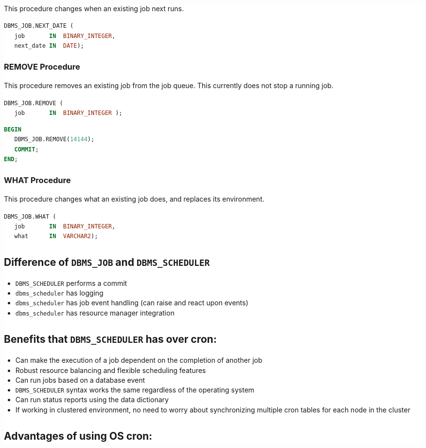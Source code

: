 This procedure changes when an existing job next runs.

```sql
DBMS_JOB.NEXT_DATE (
   job       IN  BINARY_INTEGER,
   next_date IN  DATE);
```

### REMOVE Procedure

This procedure removes an existing job from the job queue. This currently does not stop a running job.

```sql
DBMS_JOB.REMOVE (
   job       IN  BINARY_INTEGER );
```

```sql
BEGIN
   DBMS_JOB.REMOVE(14144);
   COMMIT;
END;
```

### WHAT Procedure

This procedure changes what an existing job does, and replaces its environment.

```sql
DBMS_JOB.WHAT (
   job       IN  BINARY_INTEGER,
   what      IN  VARCHAR2);
```

## Difference of `DBMS_JOB` and `DBMS_SCHEDULER`

- `DBMS_SCHEDULER` performs a commit
- `dbms_scheduler` has logging
- `dbms_scheduler` has job event handling (can raise and react upon events)
- `dbms_scheduler` has resource manager integration

## Benefits that `DBMS_SCHEDULER` has over cron:

- Can make the execution of a job dependent on the completion of another job
- Robust resource balancing and flexible scheduling features
- Can run jobs based on a database event
- `DBMS_SCHEDULER` syntax works the same regardless of the operating system
- Can run status reports using the data dictionary
- If working in clustered environment, no need to worry about synchronizing multiple cron tables for each node in the cluster

## Advantages of using OS cron:
